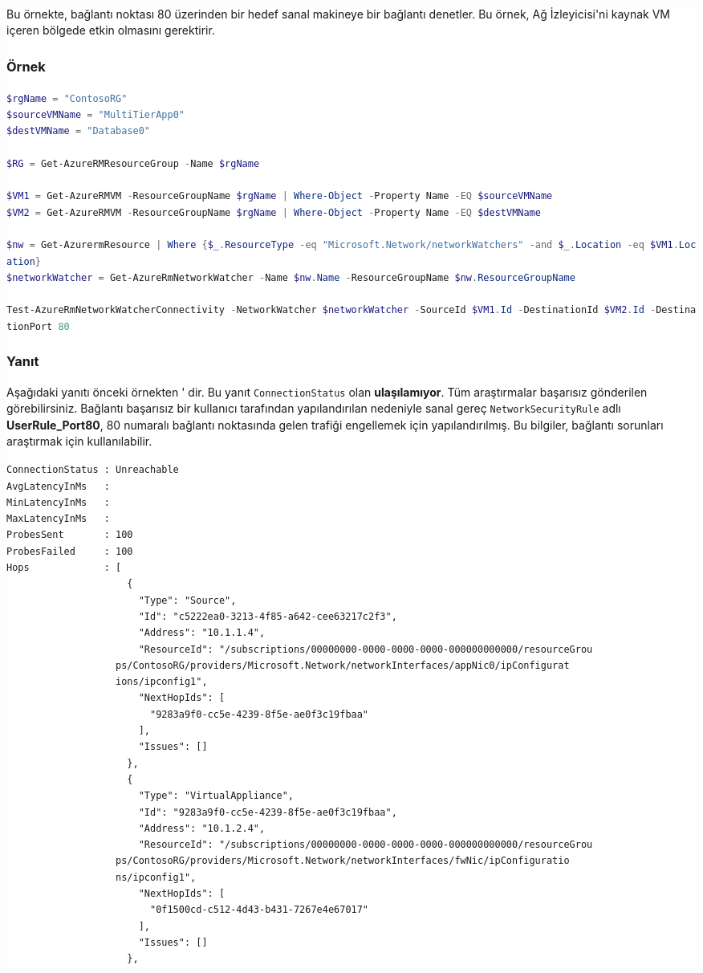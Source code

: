 Bu örnekte, bağlantı noktası 80 üzerinden bir hedef sanal makineye bir bağlantı denetler. Bu örnek, Ağ İzleyicisi'ni kaynak VM içeren bölgede etkin olmasını gerektirir.  

### <a name="example"></a>Örnek

```powershell
$rgName = "ContosoRG"
$sourceVMName = "MultiTierApp0"
$destVMName = "Database0"

$RG = Get-AzureRMResourceGroup -Name $rgName

$VM1 = Get-AzureRMVM -ResourceGroupName $rgName | Where-Object -Property Name -EQ $sourceVMName
$VM2 = Get-AzureRMVM -ResourceGroupName $rgName | Where-Object -Property Name -EQ $destVMName

$nw = Get-AzurermResource | Where {$_.ResourceType -eq "Microsoft.Network/networkWatchers" -and $_.Location -eq $VM1.Location} 
$networkWatcher = Get-AzureRmNetworkWatcher -Name $nw.Name -ResourceGroupName $nw.ResourceGroupName

Test-AzureRmNetworkWatcherConnectivity -NetworkWatcher $networkWatcher -SourceId $VM1.Id -DestinationId $VM2.Id -DestinationPort 80
```

### <a name="response"></a>Yanıt

Aşağıdaki yanıtı önceki örnekten ' dir.  Bu yanıt `ConnectionStatus` olan **ulaşılamıyor**. Tüm araştırmalar başarısız gönderilen görebilirsiniz. Bağlantı başarısız bir kullanıcı tarafından yapılandırılan nedeniyle sanal gereç `NetworkSecurityRule` adlı **UserRule_Port80**, 80 numaralı bağlantı noktasında gelen trafiği engellemek için yapılandırılmış. Bu bilgiler, bağlantı sorunları araştırmak için kullanılabilir.

```
ConnectionStatus : Unreachable
AvgLatencyInMs   : 
MinLatencyInMs   : 
MaxLatencyInMs   : 
ProbesSent       : 100
ProbesFailed     : 100
Hops             : [
                     {
                       "Type": "Source",
                       "Id": "c5222ea0-3213-4f85-a642-cee63217c2f3",
                       "Address": "10.1.1.4",
                       "ResourceId": "/subscriptions/00000000-0000-0000-0000-000000000000/resourceGrou
                   ps/ContosoRG/providers/Microsoft.Network/networkInterfaces/appNic0/ipConfigurat
                   ions/ipconfig1",
                       "NextHopIds": [
                         "9283a9f0-cc5e-4239-8f5e-ae0f3c19fbaa"
                       ],
                       "Issues": []
                     },
                     {
                       "Type": "VirtualAppliance",
                       "Id": "9283a9f0-cc5e-4239-8f5e-ae0f3c19fbaa",
                       "Address": "10.1.2.4",
                       "ResourceId": "/subscriptions/00000000-0000-0000-0000-000000000000/resourceGrou
                   ps/ContosoRG/providers/Microsoft.Network/networkInterfaces/fwNic/ipConfiguratio
                   ns/ipconfig1",
                       "NextHopIds": [
                         "0f1500cd-c512-4d43-b431-7267e4e67017"
                       ],
                       "Issues": []
                     },
```
